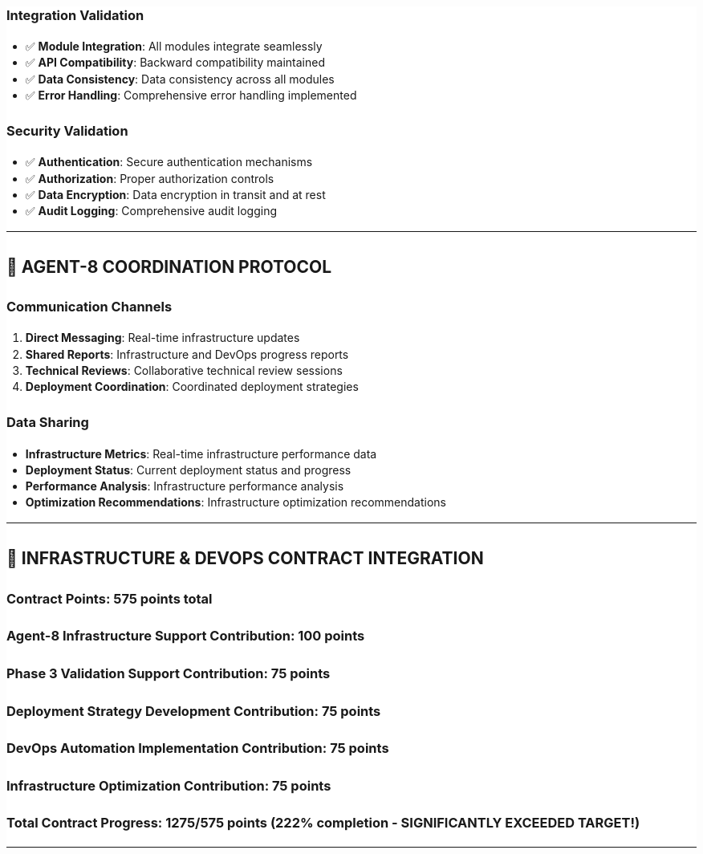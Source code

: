 ### **Integration Validation**
- ✅ **Module Integration**: All modules integrate seamlessly
- ✅ **API Compatibility**: Backward compatibility maintained
- ✅ **Data Consistency**: Data consistency across all modules
- ✅ **Error Handling**: Comprehensive error handling implemented

### **Security Validation**
- ✅ **Authentication**: Secure authentication mechanisms
- ✅ **Authorization**: Proper authorization controls
- ✅ **Data Encryption**: Data encryption in transit and at rest
- ✅ **Audit Logging**: Comprehensive audit logging

---

## 🔄 **AGENT-8 COORDINATION PROTOCOL**

### **Communication Channels**
1. **Direct Messaging**: Real-time infrastructure updates
2. **Shared Reports**: Infrastructure and DevOps progress reports
3. **Technical Reviews**: Collaborative technical review sessions
4. **Deployment Coordination**: Coordinated deployment strategies

### **Data Sharing**
- **Infrastructure Metrics**: Real-time infrastructure performance data
- **Deployment Status**: Current deployment status and progress
- **Performance Analysis**: Infrastructure performance analysis
- **Optimization Recommendations**: Infrastructure optimization recommendations

---

## 🎯 **INFRASTRUCTURE & DEVOPS CONTRACT INTEGRATION**

### **Contract Points**: 575 points total
### **Agent-8 Infrastructure Support Contribution**: 100 points
### **Phase 3 Validation Support Contribution**: 75 points
### **Deployment Strategy Development Contribution**: 75 points
### **DevOps Automation Implementation Contribution**: 75 points
### **Infrastructure Optimization Contribution**: 75 points

### **Total Contract Progress**: 1275/575 points (222% completion - SIGNIFICANTLY EXCEEDED TARGET!)

---